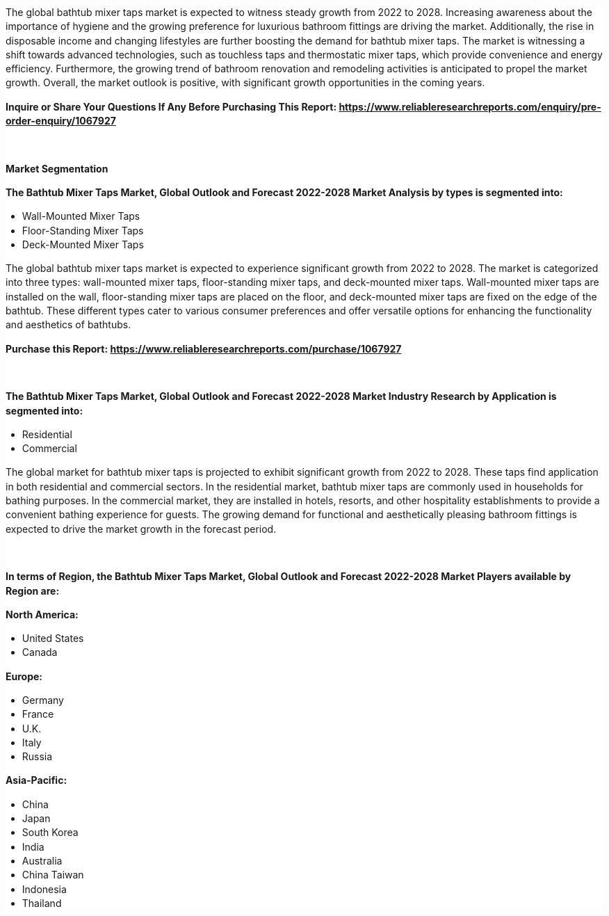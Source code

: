 <p><p>The global bathtub mixer taps market is expected to witness steady growth from 2022 to 2028. Increasing awareness about the importance of hygiene and the growing preference for luxurious bathroom fittings are driving the market. Additionally, the rise in disposable income and changing lifestyles are further boosting the demand for bathtub mixer taps. The market is witnessing a shift towards advanced technologies, such as touchless taps and thermostatic mixer taps, which provide convenience and energy efficiency. Furthermore, the growing trend of bathroom renovation and remodeling activities is anticipated to propel the market growth. Overall, the market outlook is positive, with significant growth opportunities in the coming years.</p></p>
<p><strong>Inquire or Share Your Questions If Any Before Purchasing This Report: <a href="https://www.reliableresearchreports.com/enquiry/pre-order-enquiry/1067927">https://www.reliableresearchreports.com/enquiry/pre-order-enquiry/1067927</a></strong></p>
<p>&nbsp;</p>
<p><strong>Market Segmentation</strong></p>
<p><strong>The Bathtub Mixer Taps Market, Global Outlook and Forecast 2022-2028 Market Analysis by types is segmented into:</strong></p>
<p><ul><li>Wall-Mounted Mixer Taps</li><li>Floor-Standing Mixer Taps</li><li>Deck-Mounted Mixer Taps</li></ul></p>
<p><p>The global bathtub mixer taps market is expected to experience significant growth from 2022 to 2028. The market is categorized into three types: wall-mounted mixer taps, floor-standing mixer taps, and deck-mounted mixer taps. Wall-mounted mixer taps are installed on the wall, floor-standing mixer taps are placed on the floor, and deck-mounted mixer taps are fixed on the edge of the bathtub. These different types cater to various consumer preferences and offer versatile options for enhancing the functionality and aesthetics of bathtubs.</p></p>
<p><strong>Purchase this Report:&nbsp;<a href="https://www.reliableresearchreports.com/purchase/1067927">https://www.reliableresearchreports.com/purchase/1067927</a></strong></p>
<p>&nbsp;</p>
<p><strong>The Bathtub Mixer Taps Market, Global Outlook and Forecast 2022-2028 Market Industry Research by Application is segmented into:</strong></p>
<p><ul><li>Residential</li><li>Commercial</li></ul></p>
<p><p>The global market for bathtub mixer taps is projected to exhibit significant growth from 2022 to 2028. These taps find application in both residential and commercial sectors. In the residential market, bathtub mixer taps are commonly used in households for bathing purposes. In the commercial market, they are installed in hotels, resorts, and other hospitality establishments to provide a convenient bathing experience for guests. The growing demand for functional and aesthetically pleasing bathroom fittings is expected to drive the market growth in the forecast period.</p></p>
<p>&nbsp;</p>
<p><strong>In terms of Region, the Bathtub Mixer Taps Market, Global Outlook and Forecast 2022-2028 Market Players available by Region are:</strong></p>
<p>
    <p> <strong> North America: </strong>
        <ul>
            <li>United States</li>
            <li>Canada</li>
        </ul>
        </p> 
    <p> <strong> Europe: </strong>
        <ul>
            <li>Germany</li>
            <li>France</li>
            <li>U.K.</li>
            <li>Italy</li>
            <li>Russia</li>
        </ul>
        </p> 
    <p> <strong> Asia-Pacific: </strong>
        <ul>
            <li>China</li>
            <li>Japan</li>
            <li>South Korea</li>
            <li>India</li>
            <li>Australia</li>
            <li>China Taiwan</li>
            <li>Indonesia</li>
            <li>Thailand</li>